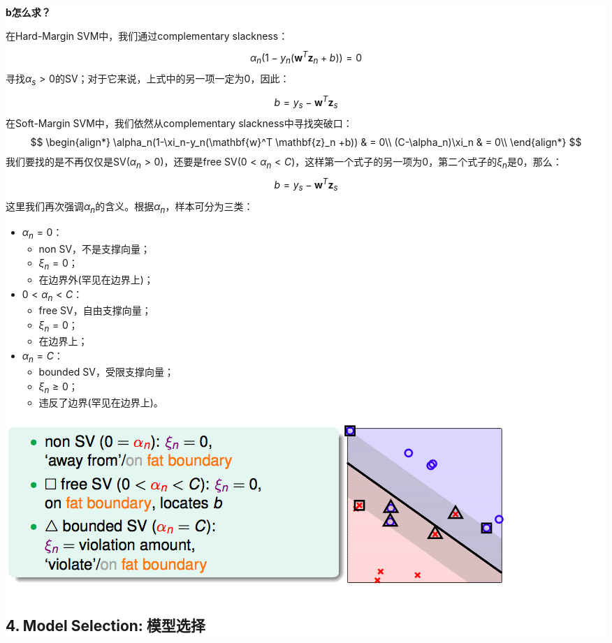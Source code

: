**b怎么求？**

在Hard-Margin SVM中，我们通过complementary slackness：
$$
\alpha_n(1-y_n(\mathbf{w}^T \mathbf{z}_n + b)) = 0
$$
寻找$\alpha_s > 0​$的SV；对于它来说，上式中的另一项一定为0，因此：
$$
b = y_s - \mathbf{w}^T \mathbf{z}_s
$$
在Soft-Margin SVM中，我们依然从complementary slackness中寻找突破口：
$$
\begin{align*}
	\alpha_n(1-\xi_n-y_n(\mathbf{w}^T \mathbf{z}_n +b)) & = 0\\
															  		(C-\alpha_n)\xi_n & = 0\\
\end{align*}
$$
我们要找的是不再仅仅是SV($\alpha_n > 0​$)，还要是free SV($0 < \alpha_n < C​$)，这样第一个式子的另一项为0，第二个式子的$\xi_n​$是0，那么：
$$
b = y_s - \mathbf{w}^T\mathbf{z}_s
$$
这里我们再次强调$\alpha_n​$的含义。根据$\alpha_n​$，样本可分为三类：

* $\alpha_n = 0​$：
  * non SV，不是支撑向量；
  * $\xi_n = 0​$；
  * 在边界外(罕见在边界上)；
* $0 < \alpha_n < C​$：
  * free SV，自由支撑向量；
  * $\xi_n = 0​$；
  * 在边界上；
* $\alpha_n = C​$：
  * bounded SV，受限支撑向量；
  * $\xi_n \ge 0$；
  * 违反了边界(罕见在边界上)。

![](.\pic\4-5.png)

## 4. Model Selection: 模型选择
